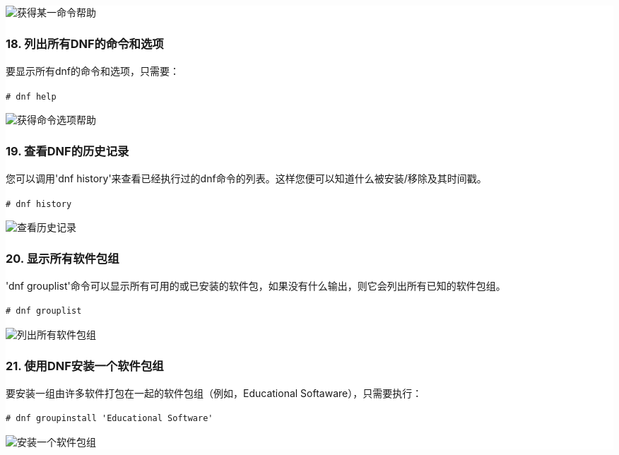 ![获得某一命令帮助](/Asserts/Images//attachment/album/201506/28/233943tmt23zltmfome8h2.gif)


### 18. 列出所有DNF的命令和选项


要显示所有dnf的命令和选项，只需要：



```
# dnf help

```

![获得命令选项帮助](/Asserts/Images//attachment/album/201506/28/233945oafaz2arraav2823.gif)


### 19. 查看DNF的历史记录


您可以调用'dnf history'来查看已经执行过的dnf命令的列表。这样您便可以知道什么被安装/移除及其时间戳。



```
# dnf history

```

![查看历史记录](/Asserts/Images//attachment/album/201506/28/233947hku2yykmxsoyvy8y.gif)


### 20. 显示所有软件包组


'dnf grouplist'命令可以显示所有可用的或已安装的软件包，如果没有什么输出，则它会列出所有已知的软件包组。



```
# dnf grouplist

```

![列出所有软件包组](/Asserts/Images//attachment/album/201506/28/233948xx75wl6skt9be00l.gif)


### 21. 使用DNF安装一个软件包组


要安装一组由许多软件打包在一起的软件包组（例如，Educational Softaware），只需要执行：



```
# dnf groupinstall 'Educational Software'

```

![安装一个软件包组](/Asserts/Images//attachment/album/201506/28/233949dglgg7xw1ziwgi6k.gif)
